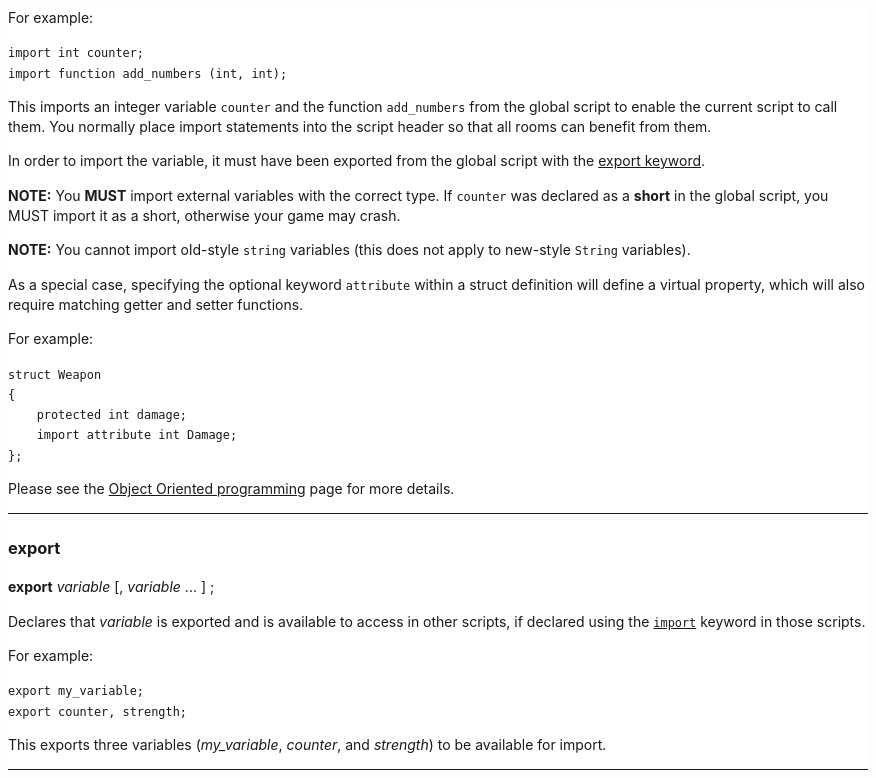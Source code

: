 For example:

```ags
import int counter;
import function add_numbers (int, int);
```

This imports an integer variable `counter` and the function
`add_numbers` from the global script to enable the current script to
call them. You normally place import statements into the script header
so that all rooms can benefit from them.

In order to import the variable, it must have been exported from the
global script with the [export keyword](ScriptKeywords#export).

**NOTE:** You **MUST** import external variables with the correct type.
If `counter` was declared as a **short** in the global script, you MUST
import it as a short, otherwise your game may crash.

**NOTE:** You cannot import old-style `string` variables (this does not
apply to new-style `String` variables).

As a special case, specifying the optional keyword `attribute` within a struct
definition will define a virtual property, which will also require matching
getter and setter functions.

For example:

```ags
struct Weapon
{
    protected int damage;
    import attribute int Damage;
};
```

Please see the [Object Oriented programming](OOProgramming) page for more
details.

---

### export

**export** *variable* \[, *variable* ... \] ;

Declares that *variable* is exported and is available to access in other scripts,
if declared using the [`import`](ScriptKeywords#import) keyword in those scripts.

For example:

```ags
export my_variable;
export counter, strength;
```

This exports three variables (*my_variable*, *counter*, and *strength*) to be
available for import.

---
